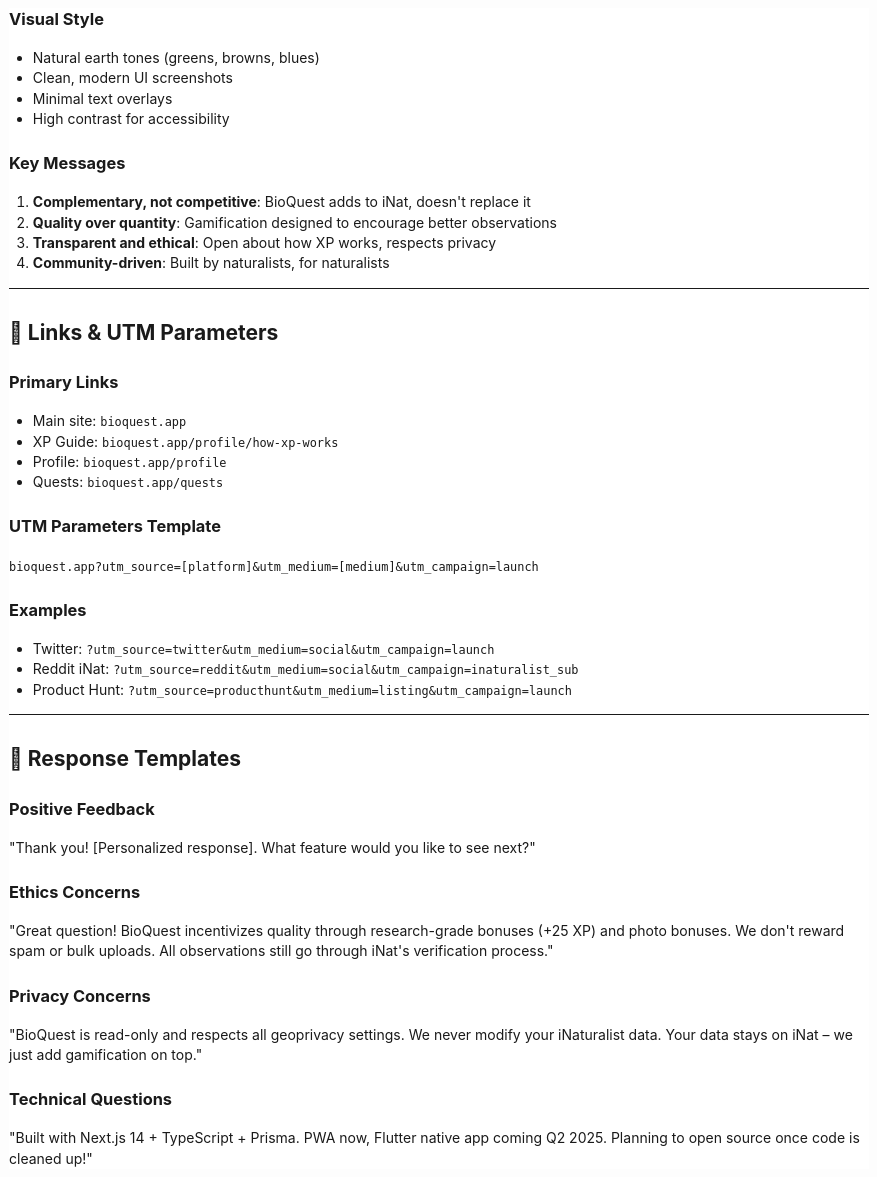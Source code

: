 ### Visual Style
- Natural earth tones (greens, browns, blues)
- Clean, modern UI screenshots
- Minimal text overlays
- High contrast for accessibility

### Key Messages
1. **Complementary, not competitive**: BioQuest adds to iNat, doesn't replace it
2. **Quality over quantity**: Gamification designed to encourage better observations
3. **Transparent and ethical**: Open about how XP works, respects privacy
4. **Community-driven**: Built by naturalists, for naturalists

---

## 🔗 Links & UTM Parameters

### Primary Links
- Main site: `bioquest.app`
- XP Guide: `bioquest.app/profile/how-xp-works`
- Profile: `bioquest.app/profile`
- Quests: `bioquest.app/quests`

### UTM Parameters Template
```
bioquest.app?utm_source=[platform]&utm_medium=[medium]&utm_campaign=launch
```

### Examples
- Twitter: `?utm_source=twitter&utm_medium=social&utm_campaign=launch`
- Reddit iNat: `?utm_source=reddit&utm_medium=social&utm_campaign=inaturalist_sub`
- Product Hunt: `?utm_source=producthunt&utm_medium=listing&utm_campaign=launch`

---

## 💬 Response Templates

### Positive Feedback
"Thank you! [Personalized response]. What feature would you like to see next?"

### Ethics Concerns
"Great question! BioQuest incentivizes quality through research-grade bonuses (+25 XP) and photo bonuses. We don't reward spam or bulk uploads. All observations still go through iNat's verification process."

### Privacy Concerns
"BioQuest is read-only and respects all geoprivacy settings. We never modify your iNaturalist data. Your data stays on iNat – we just add gamification on top."

### Technical Questions
"Built with Next.js 14 + TypeScript + Prisma. PWA now, Flutter native app coming Q2 2025. Planning to open source once code is cleaned up!"
